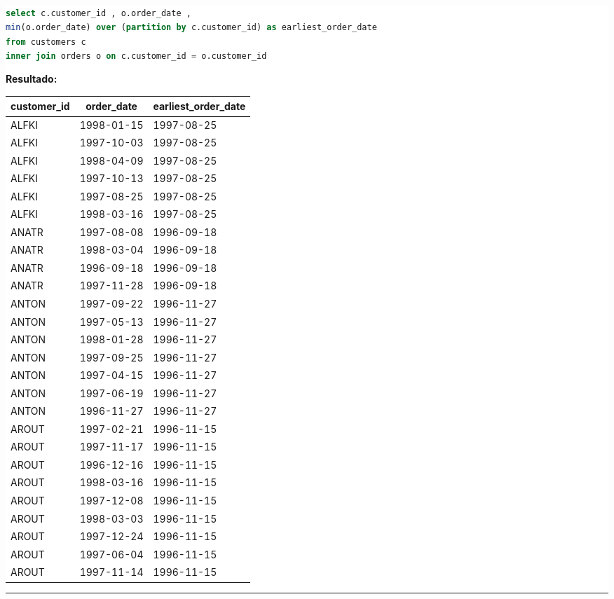 ```sql
select c.customer_id , o.order_date ,
min(o.order_date) over (partition by c.customer_id) as earliest_order_date
from customers c 
inner join orders o on c.customer_id = o.customer_id
```

**Resultado:**

|customer_id|order_date|earliest_order_date|
|-----------|----------|-------------------|
|ALFKI      |1998-01-15|1997-08-25         |
|ALFKI      |1997-10-03|1997-08-25         |
|ALFKI      |1998-04-09|1997-08-25         |
|ALFKI      |1997-10-13|1997-08-25         |
|ALFKI      |1997-08-25|1997-08-25         |
|ALFKI      |1998-03-16|1997-08-25         |
|ANATR      |1997-08-08|1996-09-18         |
|ANATR      |1998-03-04|1996-09-18         |
|ANATR      |1996-09-18|1996-09-18         |
|ANATR      |1997-11-28|1996-09-18         |
|ANTON      |1997-09-22|1996-11-27         |
|ANTON      |1997-05-13|1996-11-27         |
|ANTON      |1998-01-28|1996-11-27         |
|ANTON      |1997-09-25|1996-11-27         |
|ANTON      |1997-04-15|1996-11-27         |
|ANTON      |1997-06-19|1996-11-27         |
|ANTON      |1996-11-27|1996-11-27         |
|AROUT      |1997-02-21|1996-11-15         |
|AROUT      |1997-11-17|1996-11-15         |
|AROUT      |1996-12-16|1996-11-15         |
|AROUT      |1998-03-16|1996-11-15         |
|AROUT      |1997-12-08|1996-11-15         |
|AROUT      |1998-03-03|1996-11-15         |
|AROUT      |1997-12-24|1996-11-15         |
|AROUT      |1997-06-04|1996-11-15         |
|AROUT      |1997-11-14|1996-11-15         |

---